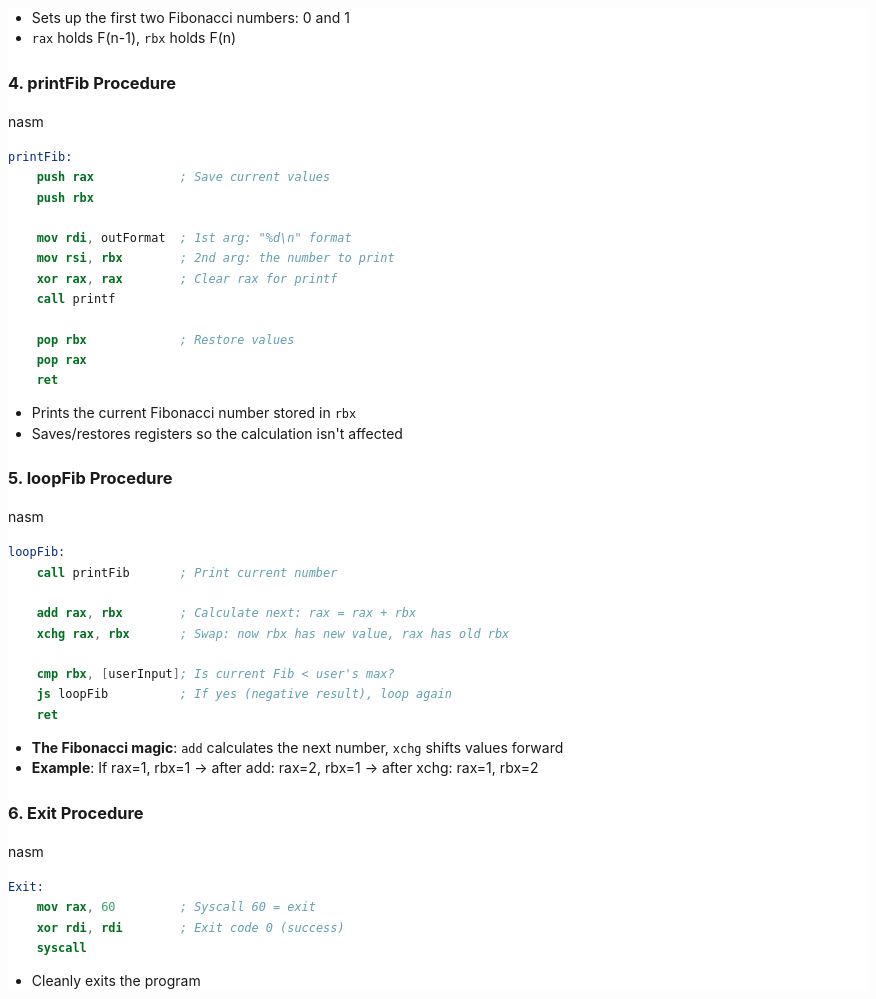 - Sets up the first two Fibonacci numbers: 0 and 1
- `rax` holds F(n-1), `rbx` holds F(n)

### **4\. printFib Procedure**

nasm

```nasm
printFib:
    push rax            ; Save current values
    push rbx
    
    mov rdi, outFormat  ; 1st arg: "%d\n" format
    mov rsi, rbx        ; 2nd arg: the number to print
    xor rax, rax        ; Clear rax for printf
    call printf
    
    pop rbx             ; Restore values
    pop rax
    ret
```

- Prints the current Fibonacci number stored in `rbx`
- Saves/restores registers so the calculation isn't affected

### **5\. loopFib Procedure**

nasm

```nasm
loopFib:
    call printFib       ; Print current number
    
    add rax, rbx        ; Calculate next: rax = rax + rbx
    xchg rax, rbx       ; Swap: now rbx has new value, rax has old rbx
    
    cmp rbx, [userInput]; Is current Fib < user's max?
    js loopFib          ; If yes (negative result), loop again
    ret
```

- **The Fibonacci magic**: `add` calculates the next number, `xchg` shifts values forward
- **Example**: If rax=1, rbx=1 → after add: rax=2, rbx=1 → after xchg: rax=1, rbx=2

### **6\. Exit Procedure**

nasm

```nasm
Exit:
    mov rax, 60         ; Syscall 60 = exit
    xor rdi, rdi        ; Exit code 0 (success)
    syscall
```

- Cleanly exits the program
